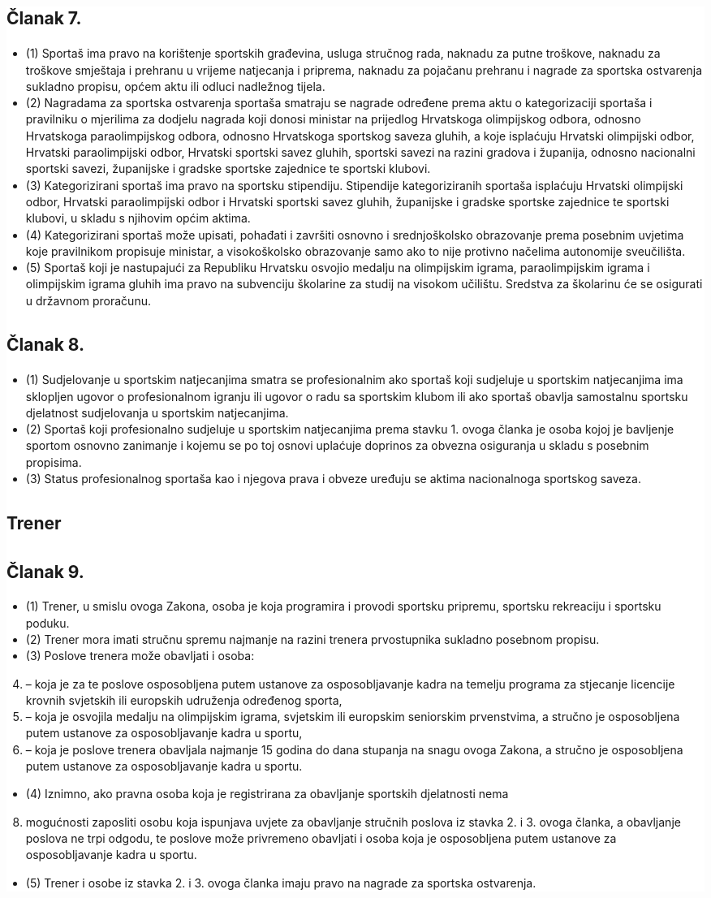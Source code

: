## Članak 7.

- (1) Sportaš ima pravo na korištenje sportskih građevina, usluga stručnog rada, naknadu za putne troškove, naknadu za troškove smještaja i prehranu u vrijeme natjecanja i priprema, naknadu za pojačanu prehranu i nagrade za sportska ostvarenja sukladno propisu, općem aktu ili odluci nadležnog tijela.
- (2) Nagradama za sportska ostvarenja sportaša smatraju se nagrade određene prema aktu o kategorizaciji sportaša i pravilniku o mjerilima za dodjelu nagrada koji donosi ministar na prijedlog Hrvatskoga olimpijskog odbora, odnosno Hrvatskoga paraolimpijskog odbora, odnosno Hrvatskoga sportskog saveza gluhih, a koje isplaćuju Hrvatski olimpijski odbor, Hrvatski paraolimpijski odbor, Hrvatski sportski savez gluhih, sportski savezi na razini gradova i županija, odnosno nacionalni sportski savezi, županijske i gradske sportske zajednice te sportski klubovi.
- (3) Kategorizirani sportaš ima pravo na sportsku stipendiju. Stipendije kategoriziranih sportaša isplaćuju Hrvatski olimpijski odbor, Hrvatski paraolimpijski odbor i Hrvatski sportski savez gluhih, županijske i gradske sportske zajednice te sportski klubovi, u skladu s njihovim općim aktima.
- (4) Kategorizirani sportaš može upisati, pohađati i završiti osnovno i srednjoškolsko obrazovanje prema posebnim uvjetima koje pravilnikom propisuje ministar, a visokoškolsko obrazovanje samo ako to nije protivno načelima autonomije sveučilišta.
- (5) Sportaš koji je nastupajući za Republiku Hrvatsku osvojio medalju na olimpijskim igrama, paraolimpijskim igrama i olimpijskim igrama gluhih ima pravo na subvenciju školarine za studij na visokom učilištu. Sredstva za školarinu će se osigurati u državnom proračunu.

## Članak 8.

- (1) Sudjelovanje u sportskim natjecanjima smatra se profesionalnim ako sportaš koji sudjeluje u sportskim natjecanjima ima sklopljen ugovor o profesionalnom igranju ili ugovor o radu sa sportskim klubom ili ako sportaš obavlja samostalnu sportsku djelatnost sudjelovanja u sportskim natjecanjima.
- (2) Sportaš koji profesionalno sudjeluje u sportskim natjecanjima prema stavku 1. ovoga članka je osoba kojoj je bavljenje sportom osnovno zanimanje i kojemu se po toj osnovi uplaćuje doprinos za obvezna osiguranja u skladu s posebnim propisima.
- (3) Status profesionalnog sportaša kao i njegova prava i obveze uređuju se aktima nacionalnoga sportskog saveza.

## Trener

## Članak 9.

- (1) Trener, u smislu ovoga Zakona, osoba je koja programira i provodi sportsku pripremu, sportsku rekreaciju i sportsku poduku.
- (2) Trener mora imati stručnu spremu najmanje na razini trenera prvostupnika sukladno posebnom propisu.
- (3) Poslove trenera može obavljati i osoba:
4. – koja je za te poslove osposobljena putem ustanove za osposobljavanje kadra na temelju programa za stjecanje licencije krovnih svjetskih ili europskih udruženja određenog sporta,
5. – koja je osvojila medalju na olimpijskim igrama, svjetskim ili europskim seniorskim prvenstvima, a stručno je osposobljena putem ustanove za osposobljavanje kadra u sportu,
6. – koja je poslove trenera obavljala najmanje 15 godina do dana stupanja na snagu ovoga Zakona, a stručno je osposobljena putem ustanove za osposobljavanje kadra u sportu.
- (4) Iznimno, ako pravna osoba koja je registrirana za obavljanje sportskih djelatnosti nema
8. mogućnosti zaposliti osobu koja ispunjava uvjete za obavljanje stručnih poslova iz stavka 2. i 3. ovoga članka, a obavljanje poslova ne trpi odgodu, te poslove može privremeno obavljati i osoba koja je osposobljena putem ustanove za osposobljavanje kadra u sportu.
- (5) Trener i osobe iz stavka 2. i 3. ovoga članka imaju pravo na nagrade za sportska ostvarenja.
